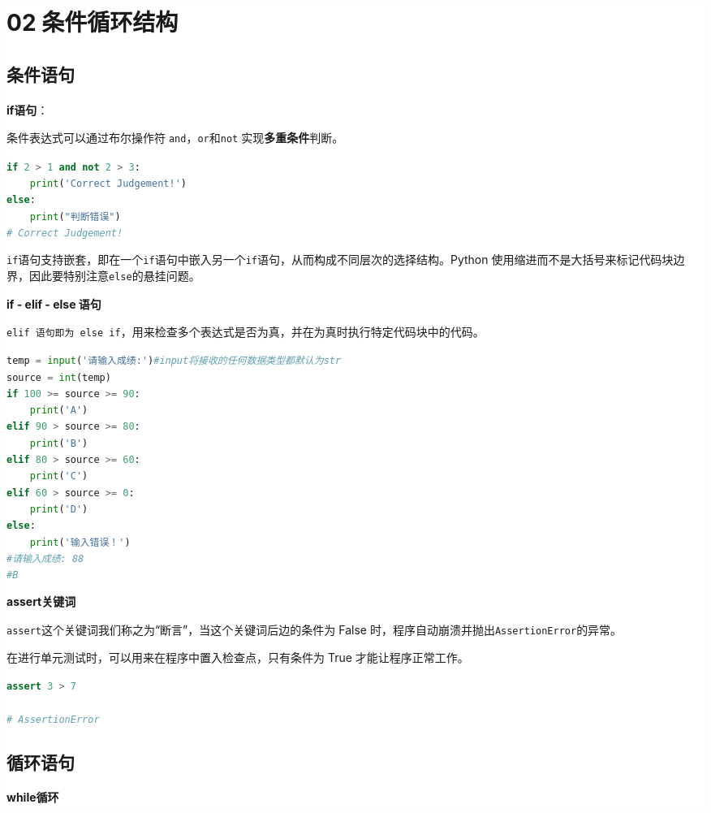 

# 02 条件循环结构

##  条件语句 

**if语句**：

条件表达式可以通过布尔操作符 `and`，`or`和`not` 实现**多重条件**判断。

```python
if 2 > 1 and not 2 > 3:
    print('Correct Judgement!')
else:
    print("判断错误")
# Correct Judgement!
```

`if`语句支持嵌套，即在一个`if`语句中嵌入另一个`if`语句，从而构成不同层次的选择结构。Python 使用缩进而不是大括号来标记代码块边界，因此要特别注意`else`的悬挂问题。

**if - elif - else 语句**

`elif 语句即为 else if`，用来检查多个表达式是否为真，并在为真时执行特定代码块中的代码。

```python
temp = input('请输入成绩:')#input将接收的任何数据类型都默认为str
source = int(temp)
if 100 >= source >= 90:
    print('A')
elif 90 > source >= 80:
    print('B')
elif 80 > source >= 60:
    print('C')
elif 60 > source >= 0:
    print('D')
else:
    print('输入错误！')
#请输入成绩: 88
#B
```

**assert关键词**

`assert`这个关键词我们称之为“断言”，当这个关键词后边的条件为 False 时，程序自动崩溃并抛出`AssertionError`的异常。

在进行单元测试时，可以用来在程序中置入检查点，只有条件为 True 才能让程序正常工作。

```python
assert 3 > 7

# AssertionError
```

## 循环语句

**while循环**

